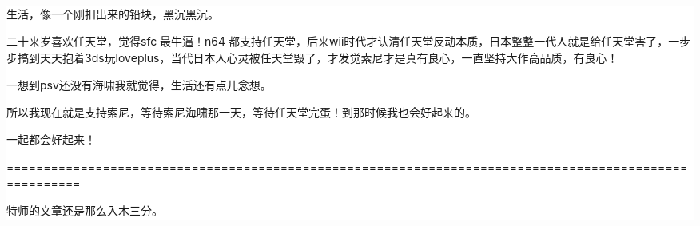 
生活，像一个刚扣出来的铅块，黑沉黑沉。


二十来岁喜欢任天堂，觉得sfc 最牛逼！n64 都支持任天堂，后来wii时代才认清任天堂反动本质，日本整整一代人就是给任天堂害了，一步步搞到天天抱着3ds玩loveplus，当代日本人心灵被任天堂毁了，才发觉索尼才是真有良心，一直坚持大作高品质，有良心！


一想到psv还没有海啸我就觉得，生活还有点儿念想。


所以我现在就是支持索尼，等待索尼海啸那一天，等待任天堂完蛋！到那时候我也会好起来的。


一起都会好起来！

======================================================================================================

特师的文章还是那么入木三分。


                                              